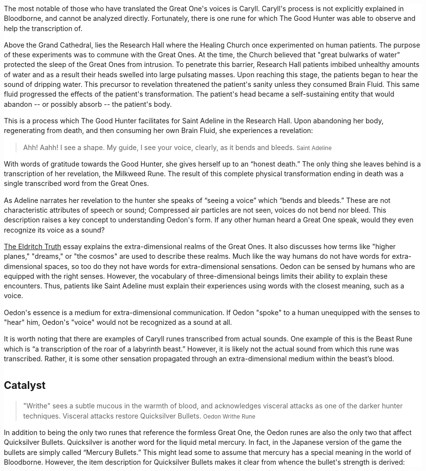 The most notable of those who have translated the Great One's voices is Caryll. Caryll's process is not explicitly explained in Bloodborne, and cannot be analyzed directly. Fortunately, there is one rune for which The Good Hunter was able to observe and help the transcription of.

Above the Grand Cathedral, lies the Research Hall where the Healing Church once experimented on human patients.  The purpose of these experiments was to commune with the Great Ones. At the time, the Church believed that "great bulwarks of water" protected the sleep of the Great Ones from intrusion. To penetrate this barrier, Research Hall patients imbibed unhealthy amounts of water and as a result their heads swelled into large pulsating masses. Upon reaching this stage, the patients began to hear the sound of dripping water. This precursor to revelation threatened the patient's sanity unless they consumed Brain Fluid. This same fluid progressed the effects of the patient's transformation. The patient's head became a self-sustaining entity that would abandon -- or possibly absorb -- the patient's body.

This is a process which The Good Hunter facilitates for Saint Adeline in the Research Hall. Upon abandoning her body, regenerating from death, and then consuming her own Brain Fluid, she experiences a revelation:

> Ahh! Aahh! I see a shape. My guide, I see your voice, clearly, as it bends and bleeds. <small>Saint Adeline</small>

With words of gratitude towards the Good Hunter, she gives herself up to an “honest death.” The only thing she leaves behind is a transcription of her revelation, the Milkweed Rune. The result of this complete physical transformation ending in death was a single transcribed word from the Great Ones.

As Adeline narrates her revelation to the hunter she speaks of “seeing a voice” which “bends and bleeds.” These are not characteristic attributes of speech or sound; Compressed air particles are not seen, voices do not bend nor bleed. This description raises a key concept to understanding Oedon's form. If any other human heard a Great One speak, would they even recognize its voice as a sound? 

[The Eldritch Truth](/lore/topic-001) essay explains the extra-dimensional realms of the Great Ones. It also discusses how terms like "higher planes," "dreams," or "the cosmos" are used to describe these realms. Much like the way humans do not have words for extra-dimensional spaces, so too do they not have words for extra-dimensional sensations. Oedon can be sensed by humans who are equipped with the right senses. However, the vocabulary of three-dimensional beings limits their ability to explain these encounters. Thus, patients like Saint Adeline must explain their experiences using words with the closest meaning, such as a voice.

Oedon's essence is a medium for extra-dimensional communication. If Oedon "spoke" to a human unequipped with the senses to "hear" him, Oedon's "voice" would not be recognized as a sound at all.

It is worth noting that there are examples of Caryll runes transcribed from actual sounds. One example of this is the Beast Rune which is “a transcription of the roar of a labyrinth beast.” However, it is likely not the actual sound from which this rune was transcribed. Rather, it is some other sensation propagated through an extra-dimensional medium within the beast’s blood.

## Catalyst

> "Writhe" sees a subtle mucous in the warmth of blood, and acknowledges visceral attacks as one of the darker hunter techniques. Visceral attacks restore Quicksilver Bullets. <small>Oedon Writhe Rune</small>

In addition to being the only two runes that reference the formless Great One, the Oedon runes are also the only two that affect Quicksilver Bullets. Quicksilver is another word for the liquid metal mercury. In fact, in the Japanese version of the game the bullets are simply called “Mercury Bullets.” This might lead some to assume that mercury has a special meaning in the world of Bloodborne. However, the item description for Quicksilver Bullets makes it clear from whence the bullet's strength is derived:
